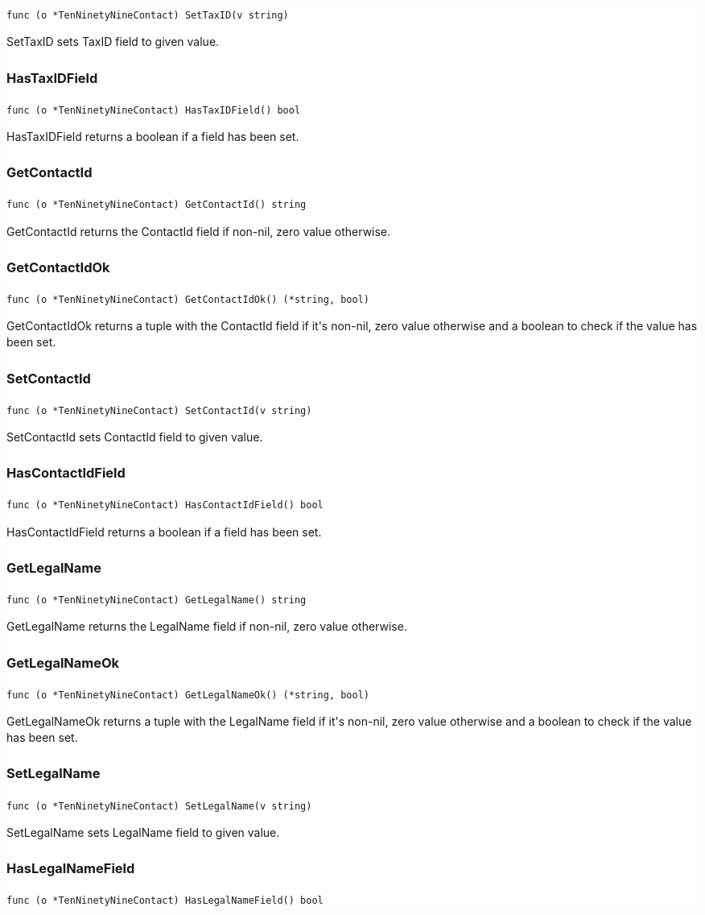 `func (o *TenNinetyNineContact) SetTaxID(v string)`

SetTaxID sets TaxID field to given value.

### HasTaxIDField

`func (o *TenNinetyNineContact) HasTaxIDField() bool`

HasTaxIDField returns a boolean if a field has been set.

### GetContactId

`func (o *TenNinetyNineContact) GetContactId() string`

GetContactId returns the ContactId field if non-nil, zero value otherwise.

### GetContactIdOk

`func (o *TenNinetyNineContact) GetContactIdOk() (*string, bool)`

GetContactIdOk returns a tuple with the ContactId field if it's non-nil, zero value otherwise
and a boolean to check if the value has been set.

### SetContactId

`func (o *TenNinetyNineContact) SetContactId(v string)`

SetContactId sets ContactId field to given value.

### HasContactIdField

`func (o *TenNinetyNineContact) HasContactIdField() bool`

HasContactIdField returns a boolean if a field has been set.

### GetLegalName

`func (o *TenNinetyNineContact) GetLegalName() string`

GetLegalName returns the LegalName field if non-nil, zero value otherwise.

### GetLegalNameOk

`func (o *TenNinetyNineContact) GetLegalNameOk() (*string, bool)`

GetLegalNameOk returns a tuple with the LegalName field if it's non-nil, zero value otherwise
and a boolean to check if the value has been set.

### SetLegalName

`func (o *TenNinetyNineContact) SetLegalName(v string)`

SetLegalName sets LegalName field to given value.

### HasLegalNameField

`func (o *TenNinetyNineContact) HasLegalNameField() bool`
